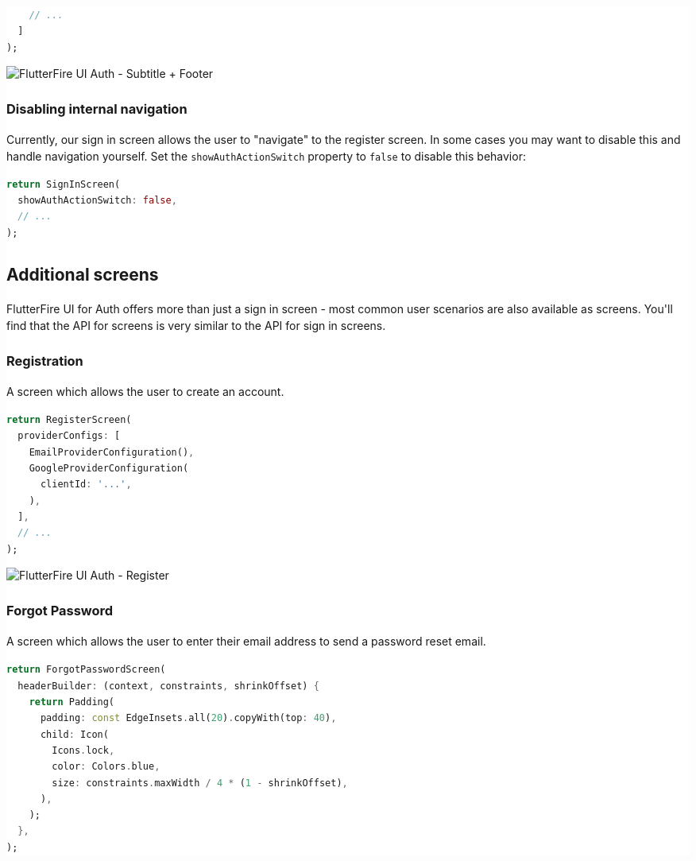 ```dart
    // ...
  ]
);
```

![FlutterFire UI Auth - Subtitle + Footer](../images/ui-auth-signin-subtitle.png)

### Disabling internal navigation

Currently, our sign in screen allows the user to "navigate" to the register screen. In some cases you may want to disable this
and handle navigation yourself. Set the `showAuthActionSwitch` property to `false` to disable this behavior:

```dart
return SignInScreen(
  showAuthActionSwitch: false,
  // ...
);
```

## Additional screens

FlutterFire UI for Auth offers more than just a sign in screen - most common user scenarios are also available as screens. You'll find
that the API for screens is very similar to the API for sign in screens.

### Registration

A screen which allows the user to create an account.

```dart
return RegisterScreen(
  providerConfigs: [
    EmailProviderConfiguration(),
    GoogleProviderConfiguration(
      clientId: '...',
    ),
  ],
  // ...
);
```

![FlutterFire UI Auth - Register](../images/ui-auth-register.png)

### Forgot Password

A screen which allows the user to enter their email address to send a password reset email.

```dart
return ForgotPasswordScreen(
  headerBuilder: (context, constraints, shrinkOffset) {
    return Padding(
      padding: const EdgeInsets.all(20).copyWith(top: 40),
      child: Icon(
        Icons.lock,
        color: Colors.blue,
        size: constraints.maxWidth / 4 * (1 - shrinkOffset),
      ),
    );
  },
);
```
